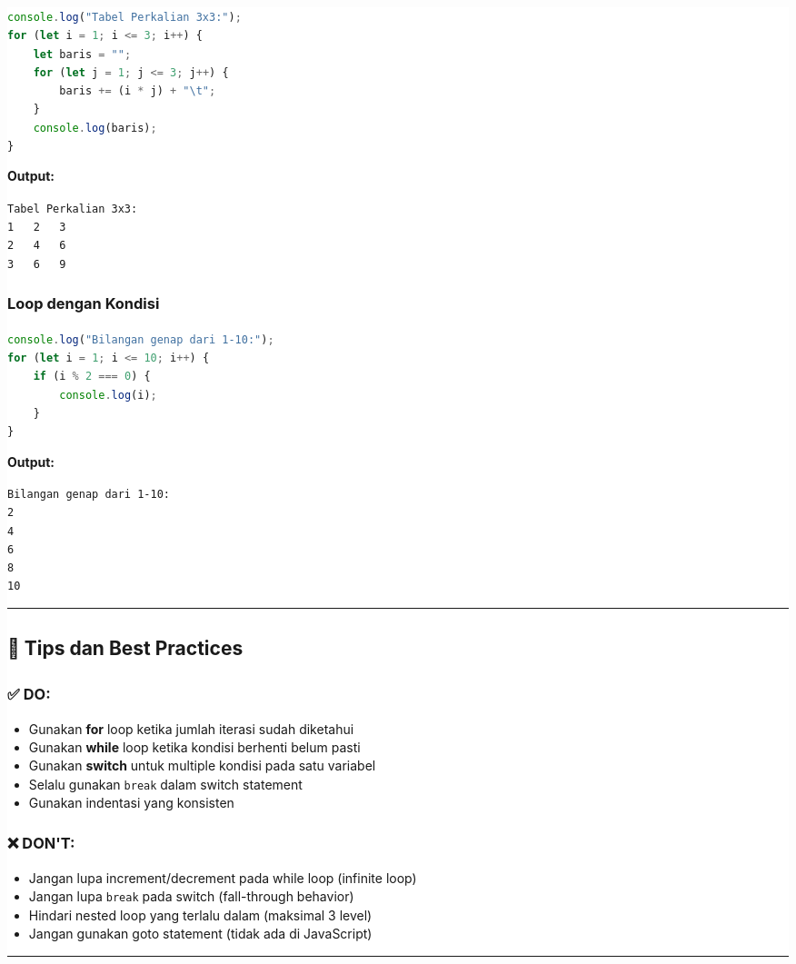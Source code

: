 ```javascript
console.log("Tabel Perkalian 3x3:");
for (let i = 1; i <= 3; i++) {
    let baris = "";
    for (let j = 1; j <= 3; j++) {
        baris += (i * j) + "\t";
    }
    console.log(baris);
}
```

**Output:**
```
Tabel Perkalian 3x3:
1	2	3	
2	4	6	
3	6	9	
```

### Loop dengan Kondisi

```javascript
console.log("Bilangan genap dari 1-10:");
for (let i = 1; i <= 10; i++) {
    if (i % 2 === 0) {
        console.log(i);
    }
}
```

**Output:**
```
Bilangan genap dari 1-10:
2
4
6
8
10
```

---

## 🚀 Tips dan Best Practices

### ✅ **DO:**
- Gunakan **for** loop ketika jumlah iterasi sudah diketahui
- Gunakan **while** loop ketika kondisi berhenti belum pasti
- Gunakan **switch** untuk multiple kondisi pada satu variabel
- Selalu gunakan `break` dalam switch statement
- Gunakan indentasi yang konsisten

### ❌ **DON'T:**
- Jangan lupa increment/decrement pada while loop (infinite loop)
- Jangan lupa `break` pada switch (fall-through behavior)
- Hindari nested loop yang terlalu dalam (maksimal 3 level)
- Jangan gunakan goto statement (tidak ada di JavaScript)

---